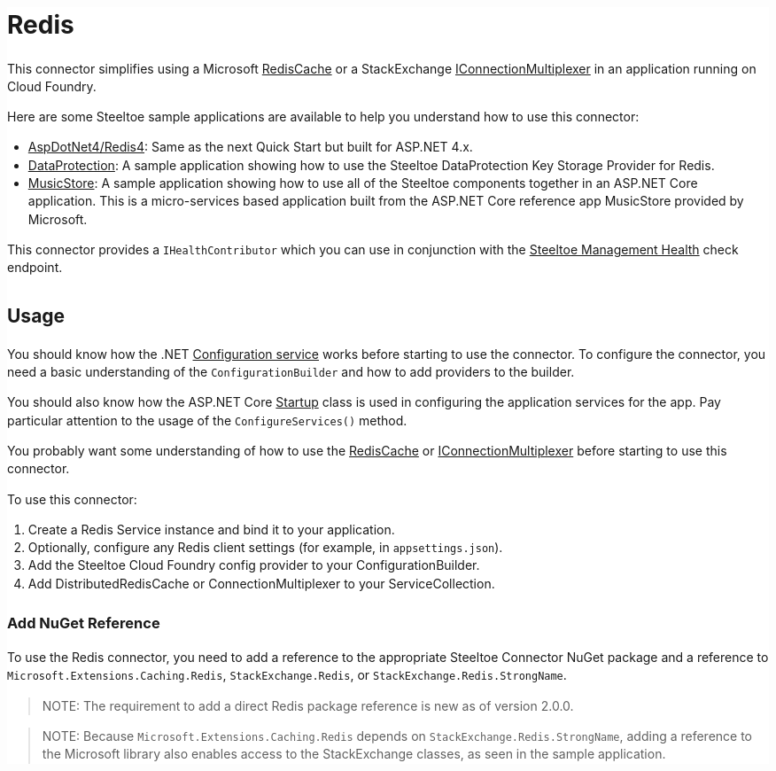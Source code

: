 # Redis

 This connector simplifies using a Microsoft [RedisCache](https://docs.microsoft.com/en-us/aspnet/core/performance/caching/distributed#using-a-redis-distributed-cache) or a StackExchange [IConnectionMultiplexer](https://stackexchange.github.io/StackExchange.Redis/) in an application running on Cloud Foundry.

Here are some Steeltoe sample applications are available to help you understand how to use this connector:

* [AspDotNet4/Redis4](https://github.com/SteeltoeOSS/Samples/tree/dev/Connectors/src/AspDotNet4/Redis4): Same as the next Quick Start but built for ASP.NET 4.x.
* [DataProtection](https://github.com/SteeltoeOSS/Samples/tree/master/Security/src/RedisDataProtectionKeyStore): A sample application showing how to use the Steeltoe DataProtection Key Storage Provider for Redis.
* [MusicStore](https://github.com/SteeltoeOSS/Samples/tree/master/MusicStore): A sample application showing how to use all of the Steeltoe components together in an ASP.NET Core application. This is a micro-services based application built from the ASP.NET Core reference app MusicStore provided by Microsoft.

This connector provides a `IHealthContributor` which you can use in conjunction with the [Steeltoe Management Health](/docs/7-management/6-%252fhealth) check endpoint. 

## Usage

You should know how the .NET [Configuration service](https://docs.microsoft.com/en-us/aspnet/core/fundamentals/configuration) works before starting to use the connector. To configure the connector, you need a basic understanding of the `ConfigurationBuilder` and how to add providers to the builder.

You should also know how the ASP.NET Core [Startup](https://docs.microsoft.com/en-us/aspnet/core/fundamentals/startup) class is used in configuring the application services for the app. Pay particular attention to the usage of the `ConfigureServices()` method.

You probably want some understanding of how to use the [RedisCache](https://docs.microsoft.com/en-us/aspnet/core/performance/caching/distributed#using-a-redis-distributed-cache) or [IConnectionMultiplexer](https://stackexchange.github.io/StackExchange.Redis/) before starting to use this connector.

To use this connector:

1. Create a Redis Service instance and bind it to your application.
1. Optionally, configure any Redis client settings (for example, in `appsettings.json`).
1. Add the Steeltoe Cloud Foundry config provider to your ConfigurationBuilder.
1. Add DistributedRedisCache or ConnectionMultiplexer to your ServiceCollection.

### Add NuGet Reference

To use the Redis connector, you need to add a reference to the appropriate Steeltoe Connector NuGet package and a reference to `Microsoft.Extensions.Caching.Redis`, `StackExchange.Redis`, or `StackExchange.Redis.StrongName`.

>NOTE: The requirement to add a direct Redis package reference is new as of version 2.0.0.


>NOTE: Because `Microsoft.Extensions.Caching.Redis` depends on `StackExchange.Redis.StrongName`, adding a reference to the Microsoft library also enables access to the StackExchange classes, as seen in the sample application.
